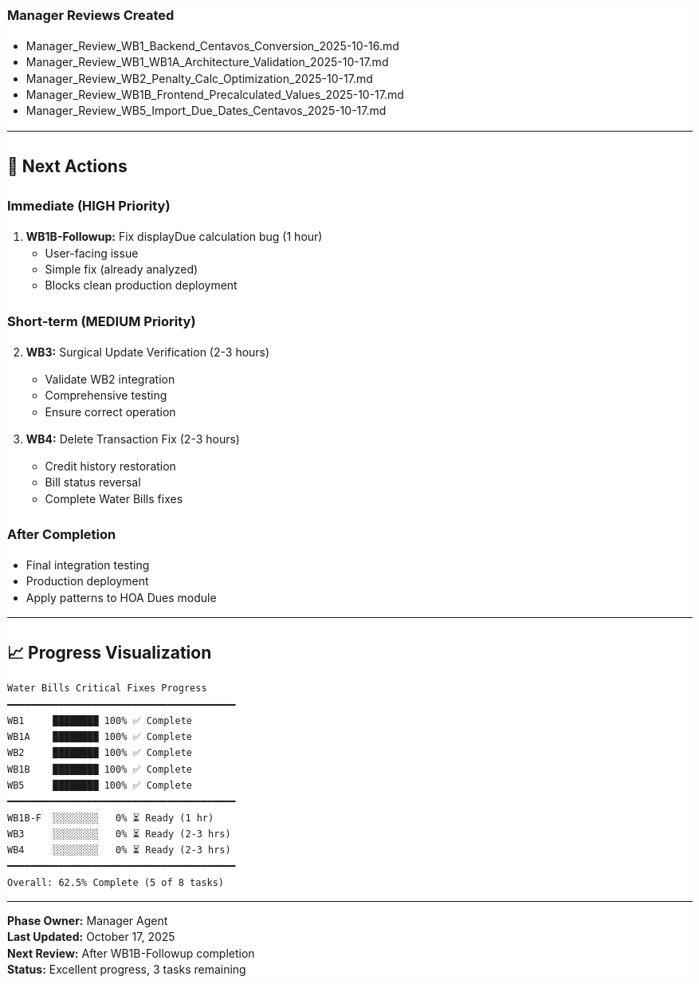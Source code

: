 ### Manager Reviews Created
- Manager_Review_WB1_Backend_Centavos_Conversion_2025-10-16.md
- Manager_Review_WB1_WB1A_Architecture_Validation_2025-10-17.md
- Manager_Review_WB2_Penalty_Calc_Optimization_2025-10-17.md
- Manager_Review_WB1B_Frontend_Precalculated_Values_2025-10-17.md
- Manager_Review_WB5_Import_Due_Dates_Centavos_2025-10-17.md

---

## 🚀 Next Actions

### Immediate (HIGH Priority)
1. **WB1B-Followup:** Fix displayDue calculation bug (1 hour)
   - User-facing issue
   - Simple fix (already analyzed)
   - Blocks clean production deployment

### Short-term (MEDIUM Priority)
2. **WB3:** Surgical Update Verification (2-3 hours)
   - Validate WB2 integration
   - Comprehensive testing
   - Ensure correct operation

3. **WB4:** Delete Transaction Fix (2-3 hours)
   - Credit history restoration
   - Bill status reversal
   - Complete Water Bills fixes

### After Completion
- Final integration testing
- Production deployment
- Apply patterns to HOA Dues module

---

## 📈 Progress Visualization

```
Water Bills Critical Fixes Progress
━━━━━━━━━━━━━━━━━━━━━━━━━━━━━━━━━━━━━━━━
WB1     ████████ 100% ✅ Complete
WB1A    ████████ 100% ✅ Complete
WB2     ████████ 100% ✅ Complete
WB1B    ████████ 100% ✅ Complete
WB5     ████████ 100% ✅ Complete
━━━━━━━━━━━━━━━━━━━━━━━━━━━━━━━━━━━━━━━━
WB1B-F  ░░░░░░░░   0% ⏳ Ready (1 hr)
WB3     ░░░░░░░░   0% ⏳ Ready (2-3 hrs)
WB4     ░░░░░░░░   0% ⏳ Ready (2-3 hrs)
━━━━━━━━━━━━━━━━━━━━━━━━━━━━━━━━━━━━━━━━
Overall: 62.5% Complete (5 of 8 tasks)
```

---

**Phase Owner:** Manager Agent  
**Last Updated:** October 17, 2025  
**Next Review:** After WB1B-Followup completion  
**Status:** Excellent progress, 3 tasks remaining

